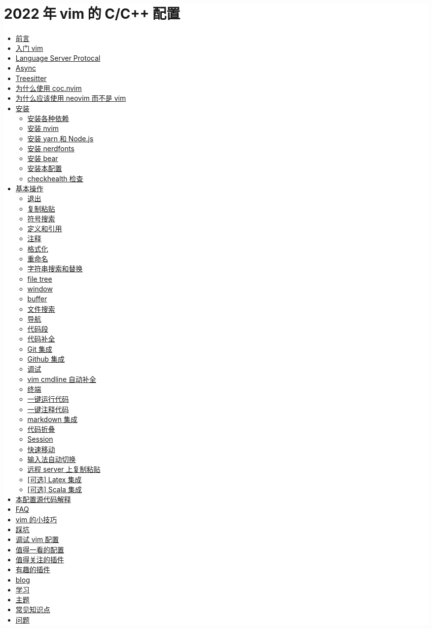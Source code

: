 # 2022 年 vim 的 C/C++ 配置



* [前言](#前言)
* [入门 vim](#入门-vim)
* [Language Server Protocal](#language-server-protocal)
* [Async](#async)
* [Treesitter](#treesitter)
* [为什么使用 coc.nvim](#为什么使用-cocnvim)
* [为什么应该使用 neovim 而不是 vim](#为什么应该使用-neovim-而不是-vim)
* [安装](#安装)
  * [安装各种依赖](#安装各种依赖)
  * [安装 nvim](#安装-nvim)
  * [安装 yarn 和 Node.js](#安装-yarn-和-nodejs)
  * [安装 nerdfonts](#安装-nerdfonts)
  * [安装 bear](#安装-bear)
  * [安装本配置](#安装本配置)
  * [checkhealth 检查](#checkhealth-检查)
* [基本操作](#基本操作)
  * [退出](#退出)
  * [复制粘贴](#复制粘贴)
  * [符号搜索](#符号搜索)
  * [定义和引用](#定义和引用)
  * [注释](#注释)
  * [格式化](#格式化)
  * [重命名](#重命名)
  * [字符串搜索和替换](#字符串搜索和替换)
  * [file tree](#file-tree)
  * [window](#window)
  * [buffer](#buffer)
  * [文件搜索](#文件搜索)
  * [导航](#导航)
  * [代码段](#代码段)
  * [代码补全](#代码补全)
  * [Git 集成](#git-集成)
  * [Github 集成](#github-集成)
  * [调试](#调试)
  * [vim cmdline 自动补全](#vim-cmdline-自动补全)
  * [终端](#终端)
  * [一键运行代码](#一键运行代码)
  * [一键注释代码](#一键注释代码)
  * [markdown 集成](#markdown-集成)
  * [代码折叠](#代码折叠)
  * [Session](#session)
  * [快速移动](#快速移动)
  * [输入法自动切换](#输入法自动切换)
  * [远程 server 上复制粘贴](#远程-server-上复制粘贴)
  * [[可选] Latex 集成](#可选-latex-集成)
  * [[可选] Scala 集成](#可选-scala-集成)
* [本配置源代码解释](#本配置源代码解释)
* [FAQ](#faq)
* [vim 的小技巧](#vim-的小技巧)
* [踩坑](#踩坑)
* [调试 vim 配置](#调试-vim-配置)
* [值得一看的配置](#值得一看的配置)
* [值得关注的插件](#值得关注的插件)
* [有趣的插件](#有趣的插件)
* [blog](#blog)
* [学习](#学习)
* [主题](#主题)
* [常见知识点](#常见知识点)
* [问题](#问题)

[^1]: [nvim-lspconfig or coc.nvim](https://www.reddit.com/r/neovim/comments/p3ji6d/nvimlspconfig_or_cocnvim/)
[^2]: [I do not use a debugger](https://lemire.me/blog/2016/06/21/i-do-not-use-a-debugger/)
[^3]: [The normal command](https://www.reddit.com/r/vim/comments/tbz449/norm_macros_are_great/)
[^7]: [stack overflow helping one million developers exit vim](https://stackoverflow.blog/2017/05/23/stack-overflow-helping-one-million-developers-exit-vim/)
[^8]: [what is the purpose of swap files](https://vi.stackexchange.com/questions/177/what-is-the-purpose-of-swap-files)